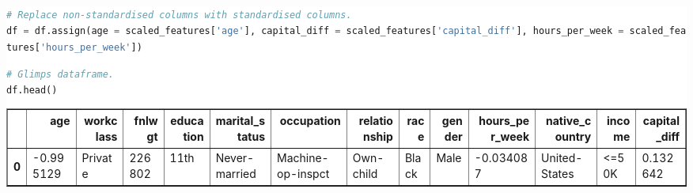 


```python
# Replace non-standardised columns with standardised columns.
df = df.assign(age = scaled_features['age'], capital_diff = scaled_features['capital_diff'], hours_per_week = scaled_features['hours_per_week'])
```


```python
# Glimps dataframe.
df.head()
```




<div>
<style scoped>
    .dataframe tbody tr th:only-of-type {
        vertical-align: middle;
    }

    .dataframe tbody tr th {
        vertical-align: top;
    }

    .dataframe thead th {
        text-align: right;
    }
</style>
<table border="1" class="dataframe">
  <thead>
    <tr style="text-align: right;">
      <th></th>
      <th>age</th>
      <th>workclass</th>
      <th>fnlwgt</th>
      <th>education</th>
      <th>marital_status</th>
      <th>occupation</th>
      <th>relationship</th>
      <th>race</th>
      <th>gender</th>
      <th>hours_per_week</th>
      <th>native_country</th>
      <th>income</th>
      <th>capital_diff</th>
    </tr>
  </thead>
  <tbody>
    <tr>
      <th>0</th>
      <td>-0.995129</td>
      <td>Private</td>
      <td>226802</td>
      <td>11th</td>
      <td>Never-married</td>
      <td>Machine-op-inspct</td>
      <td>Own-child</td>
      <td>Black</td>
      <td>Male</td>
      <td>-0.034087</td>
      <td>United-States</td>
      <td>&lt;=50K</td>
      <td>0.132642</td>
    </tr>
    <tr>
